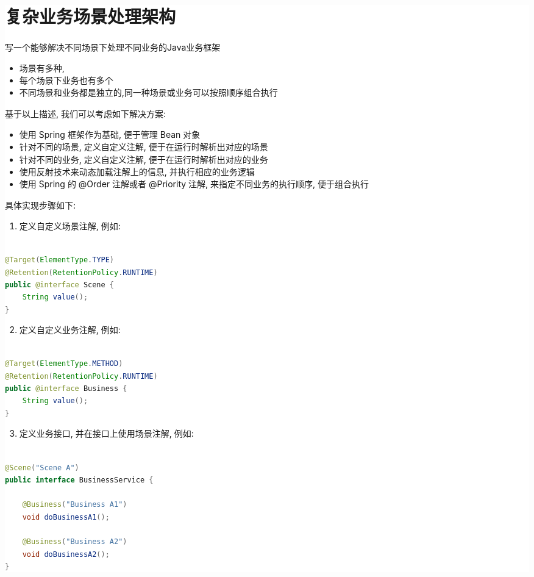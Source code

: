 # 复杂业务场景处理架构

写一个能够解决不同场景下处理不同业务的Java业务框架

- 场景有多种,
- 每个场景下业务也有多个
- 不同场景和业务都是独立的,同一种场景或业务可以按照顺序组合执行

基于以上描述, 我们可以考虑如下解决方案:

- 使用 Spring 框架作为基础, 便于管理 Bean 对象
- 针对不同的场景, 定义自定义注解, 便于在运行时解析出对应的场景
- 针对不同的业务, 定义自定义注解, 便于在运行时解析出对应的业务
- 使用反射技术来动态加载注解上的信息, 并执行相应的业务逻辑
- 使用 Spring 的 @Order 注解或者 @Priority 注解, 来指定不同业务的执行顺序, 便于组合执行

具体实现步骤如下:

1. 定义自定义场景注解, 例如:

```java

@Target(ElementType.TYPE)
@Retention(RetentionPolicy.RUNTIME)
public @interface Scene {
    String value();
}
```

2. 定义自定义业务注解, 例如:

```java

@Target(ElementType.METHOD)
@Retention(RetentionPolicy.RUNTIME)
public @interface Business {
    String value();
}
```

3. 定义业务接口, 并在接口上使用场景注解, 例如:

```java

@Scene("Scene A")
public interface BusinessService {

    @Business("Business A1")
    void doBusinessA1();

    @Business("Business A2")
    void doBusinessA2();
}

```
